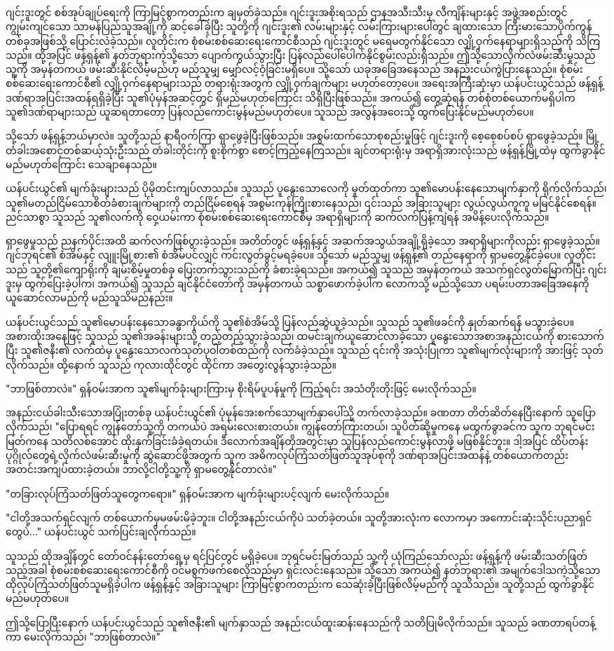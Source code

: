 ဂျင်းဒူးတွင် စစ်အုပ်ချုပ်ရေးကို ကြာမြင့်စွာကတည်းက ချမှတ်ခဲ့သည်။ ဂျင်းဒူးအစိုးရသည် ဌာနအသီးသီးမှ လီကျိန်းများနှင့် အဖွဲ့အစည်းတွင် ကျွမ်းကျင်သော သာမန်ပြည်သူအချို့ကို ဆင့်ခေါ်ခဲ့ပြီး သူတို့ကို ဂျင်းဒူး၏ လမ်းများနှင့် လမ်းကြားများပေါ်တွင် ချထားသော ကြီးမားသောပိုက်ကွန်တစ်ခုအဖြစ်သို့ ပြောင်းလဲခဲ့သည်။ လူတိုင်းက စုံစမ်းစစ်ဆေးရေးကောင်စီသည် ဂျင်းဒူးတွင် မရေမတွက်နိုင်သော လျှို့ဝှက်နေရာများရှိသည်ကို သိကြသည်။ ထို့အပြင် ဖန့်ရှန့်၏ နတ်ဘုရားကဲ့သို့သော ပျောက်ကွယ်သွားပြီး ပြန်လည်ပေါ်ပေါက်နိုင်စွမ်းလည်းရှိသည်။ ဤသို့သောလိုက်လံဖမ်းဆီးမှုသည် သူ့ကို အမှန်တကယ် ဖမ်းဆီးနိုင်လိမ့်မည်ဟု မည်သူမျှ မျှော်လင့်ဝံ့ခြင်းမရှိပေ။ သို့သော် ယခုအခြေအနေသည် အနည်းငယ်ကွဲပြားနေသည်။ စုံစမ်းစစ်ဆေးရေးကောင်စီ၏ လျှို့ဝှက်နေရာများသည် တရားရုံးအတွက် လျှို့ဝှက်ချက်များ မဟုတ်တော့ပေ။ အရေးအကြီးဆုံးမှာ ယန်ပင်းယွင်သည် ဖန့်ရှန့်ဒဏ်ရာအပြင်းအထန်ရရှိခဲ့ပြီး သူ၏ပုံမှန်အဆင့်တွင် ရှိမည်မဟုတ်ကြောင်း သိရှိပြီးဖြစ်သည်။ အကယ်၍ တွေ့ဆုံရန် တစ်စုံတစ်ယောက်မရှိပါက သူ၏ဒဏ်ရာများသည် ယူဆရတာတော့ ပြန်လည်ကောင်းမွန်မည်မဟုတ်ပေ။ သူသည် အလွန်အဝေးသို့ ထွက်ပြေးနိုင်မည်မဟုတ်ပေ။

သို့သော် ဖန့်ရှန့်ဘယ်မှာလဲ။ သူတို့သည် နာရီဝက်ကြာ ရှာဖွေခဲ့ပြီးဖြစ်သည်။ အစွမ်းထက်သောစုစည်းမှုဖြင့် ဂျင်းဒူးကို စေ့စေ့စပ်စပ် ရှာဖွေခဲ့သည်။ မြို့တံခါးအစောင့်တစ်ဆယ့်သုံးဦးသည် တံခါးတိုင်းကို စူးစိုက်စွာ စောင့်ကြည့်နေကြသည်။ ချင်တရားရုံးမှ အရာရှိအားလုံးသည် ဖန့်ရှန့်မြို့ထဲမှ ထွက်ခွာနိုင်မည်မဟုတ်ကြောင်း သေချာနေသည်။

ယန်ပင်းယွင်၏ မျက်ခုံးများသည် ပိုမိုတင်းကျပ်လာသည်။ သူသည် ပူနွေးသောလေကို မှုတ်ထုတ်ကာ သူ၏မောပန်းနေသောမျက်နှာကို ရိုက်လိုက်သည်၊ သူ၏မတည်ငြိမ်သောစိတ်ခံစားချက်များကို တည်ငြိမ်စေရန် အစွမ်းကုန်ကြိုးစားနေသည်၊ ၎င်းသည် အခြားသူများ လွယ်လွယ်ကူကူ မမြင်နိုင်စေရန်။ ညင်သာစွာ သူသည် သူ၏လက်ကို ဝှေ့ယမ်းကာ စုံစမ်းစစ်ဆေးရေးကောင်စီမှ အရာရှိများကို ဆက်လက်ပြန့်ကျဲရန် အမိန့်ပေးလိုက်သည်။

ရှာဖွေမှုသည် ညနက်ပိုင်းအထိ ဆက်လက်ဖြစ်ပွားခဲ့သည်။ အတိတ်တွင် ဖန့်ရှန့်နှင့် အဆက်အသွယ်အချို့ရှိခဲ့သော အရာရှိများကိုလည်း ရှာဖွေခဲ့သည်။ ဂျင်ဘုရင်၏ စံအိမ်နှင့် လျူးမြို့စား၏ စံအိမ်ပင်လျှင် ကင်းလွတ်ခွင့်မရခဲ့ပေ။ သို့သော် မည်သူမျှ ဖန့်ရှန့်၏ တည်နေရာကို ရှာမတွေ့နိုင်ခဲ့ပေ။ လူတိုင်းသည် သူတို့၏ကျောရိုးကို ချမ်းစိမ့်မှုတစ်ခု ပြေးတက်သွားသည်ကို ခံစားခဲ့ရသည်။ အကယ်၍ သူသည် အမှန်တကယ် အသက်ရှင်လွတ်မြောက်ပြီး ဂျင်းဒူးမှ ထွက်ပြေးခဲ့ပါက၊ အကယ်၍ သူသည် ချင်နိုင်ငံတော်ကို အမှန်တကယ် သစ္စာဖောက်ခဲ့ပါက လောကသို့ မည်သို့သော ပရမ်းပတာအခြေအနေကို ယူဆောင်လာမည်ကို မည်သူသိမည်နည်း။

ယန်ပင်းယွင်သည် သူ၏မောပန်းနေသောခန္ဓာကိုယ်ကို သူ၏စံအိမ်သို့ ပြန်လည်ဆွဲယူခဲ့သည်။ သူသည် သူ၏ဖခင်ကို နှုတ်ဆက်ရန် မသွားခဲ့ပေ။ အစားထိုးအနေဖြင့် သူသည် သူ၏အခန်းများသို့ တည့်တည့်သွားခဲ့သည်၊ ထမင်းချက်ယူဆောင်လာခဲ့သော ပူနွေးသောအစာအနည်းငယ်ကို စားသောက်ပြီး သူ၏ဇနီး၏ လက်ထဲမှ ပူနွေးသောလက်သုတ်ပုဝါတစ်ထည်ကို လက်ခံခဲ့သည်။ သူသည် ၎င်းကို အသုံးပြုကာ သူ၏မျက်လုံးများကို အားဖြင့် သုတ်လိုက်သည်။ ထို့နောက် သူသည် ကုလားထိုင်တွင် ထိုင်ကာ အတွေးလွန်သွားခဲ့သည်။

"ဘာဖြစ်တာလဲ။" ရှန်ဝမ်းအာက သူ၏မျက်ခုံးများကြားမှ စိုးရိမ်ပူပန်မှုကို ကြည့်ရင်း အသံတိုးတိုးဖြင့် မေးလိုက်သည်။

အနည်းငယ်ခါးသီးသောအပြုံးတစ်ခု ယန်ပင်းယွင်၏ ပုံမှန်အေးစက်သောမျက်နှာပေါ်သို့ တက်လာခဲ့သည်။ ခဏတာ တိတ်ဆိတ်နေပြီးနောက် သူပြောလိုက်သည်၊ "ပြောရရင် ကျွန်တော်သူ့ကို တကယ်ပဲ အရမ်းလေးစားတယ်။ ကျွန်တော်ကြားတယ်၊ သူပိတ်ဆို့မှုကနေ မထွက်ခွာခင်က သူက ဘုရင်မင်းမြတ်ကနေ သတိလစ်အောင် ထိုးနှက်ခြင်းခံခဲ့ရတယ်။ ဒီလောက်အချိန်တိုအတွင်းမှာ သူပြန်လည်ကောင်းမွန်လာဖို့ မဖြစ်နိုင်ဘူး။ ဒါ့အပြင် ထိပ်တန်းပုဂ္ဂိုလ်တွေရဲ့လိုက်လံဖမ်းဆီးမှုကို ဆွဲဆောင်ဖို့အတွက် သူက အဓိကလုပ်ကြံသတ်ဖြတ်သူအုပ်စုကို ဒဏ်ရာအပြင်းအထန်နဲ့ တစ်ယောက်တည်း အတင်းအကျပ်ထားခဲ့တယ်။ ဘာလို့ငါတို့သူ့ကို ရှာမတွေ့နိုင်တာလဲ။"

"တခြားလုပ်ကြံသတ်ဖြတ်သူတွေကရော။" ရှန်ဝမ်းအာက မျက်ခုံးများပင့်လျက် မေးလိုက်သည်။

"ငါတို့အသက်ရှင်လျက် တစ်ယောက်မှမဖမ်းမိခဲ့ဘူး။ ငါတို့အနည်းငယ်ကိုပဲ သတ်ခဲ့တယ်။ သူတို့အားလုံးက လောကမှာ အကောင်းဆုံးသိုင်းပညာရှင်တွေပဲ..." ယန်ပင်းယွင် သက်ပြင်းချလိုက်သည်။

သူသည် ထိုအချိန်တွင် တော်ဝင်နန်းတော်ရှေ့မှ ရင်ပြင်တွင် မရှိခဲ့ပေ။ ဘုရင်မင်းမြတ်သည် သူ့ကို ယုံကြည်သော်လည်း ဖန့်ရှန့်ကို ဖမ်းဆီးသတ်ဖြတ်သည့်အခါ စုံစမ်းစစ်ဆေးရေးကောင်စီကို ဝင်မစွက်ဖက်စေလိုသည်မှာ ရှင်းလင်းနေသည်။ သို့သော် အကယ်၍ နတ်ဘုရား၏ အမျက်ဒေါသကဲ့သို့သော ထိုလုပ်ကြံသတ်ဖြတ်သူမရှိခဲ့ပါက ဖန့်ရှန့်နှင့် အခြားသူများ ကြာမြင့်စွာကတည်းက သေဆုံးခဲ့ပြီးဖြစ်လိမ့်မည်ကို သူသိသည်။ သူတို့သည် ထွက်ခွာနိုင်မည်မဟုတ်ပေ။

ဤသို့ပြောပြီးနောက် ယန်ပင်းယွင်သည် သူ၏ဇနီး၏ မျက်နှာသည် အနည်းငယ်ထူးဆန်းနေသည်ကို သတိပြုမိလိုက်သည်။ သူသည် ခဏတာရပ်တန့်ကာ မေးလိုက်သည်၊ "ဘာဖြစ်တာလဲ။"

